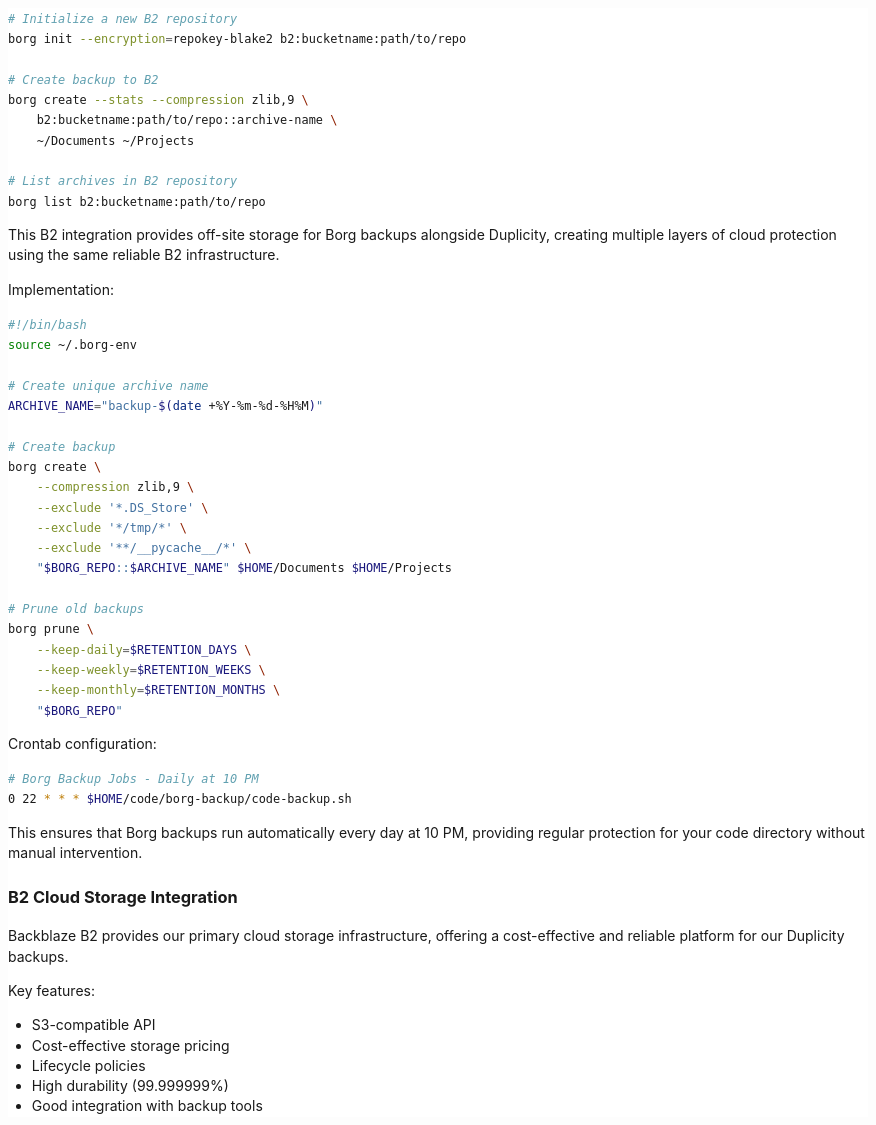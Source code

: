 ```bash
# Initialize a new B2 repository
borg init --encryption=repokey-blake2 b2:bucketname:path/to/repo

# Create backup to B2
borg create --stats --compression zlib,9 \
    b2:bucketname:path/to/repo::archive-name \
    ~/Documents ~/Projects
    
# List archives in B2 repository 
borg list b2:bucketname:path/to/repo
```

This B2 integration provides off-site storage for Borg backups alongside Duplicity, creating multiple layers of cloud protection using the same reliable B2 infrastructure.

Implementation:
```bash
#!/bin/bash
source ~/.borg-env

# Create unique archive name
ARCHIVE_NAME="backup-$(date +%Y-%m-%d-%H%M)"

# Create backup
borg create \
    --compression zlib,9 \
    --exclude '*.DS_Store' \
    --exclude '*/tmp/*' \
    --exclude '**/__pycache__/*' \
    "$BORG_REPO::$ARCHIVE_NAME" $HOME/Documents $HOME/Projects

# Prune old backups
borg prune \
    --keep-daily=$RETENTION_DAYS \
    --keep-weekly=$RETENTION_WEEKS \
    --keep-monthly=$RETENTION_MONTHS \
    "$BORG_REPO"
```

Crontab configuration:
```bash
# Borg Backup Jobs - Daily at 10 PM
0 22 * * * $HOME/code/borg-backup/code-backup.sh
```

This ensures that Borg backups run automatically every day at 10 PM, providing regular protection for your code directory without manual intervention.

### B2 Cloud Storage Integration

Backblaze B2 provides our primary cloud storage infrastructure, offering a cost-effective and reliable platform for our Duplicity backups.

Key features:
- S3-compatible API
- Cost-effective storage pricing
- Lifecycle policies
- High durability (99.999999%)
- Good integration with backup tools
